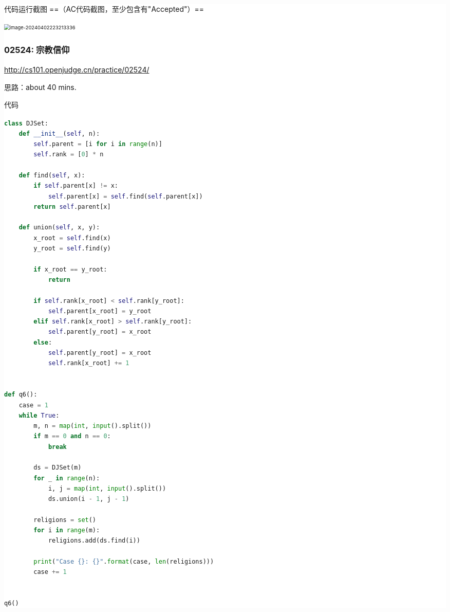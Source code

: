 

代码运行截图 ==（AC代码截图，至少包含有"Accepted"）==

<img src="C:\Users\lph\AppData\Roaming\Typora\typora-user-images\image-20240402223213336.png" alt="image-20240402223213336" style="zoom: 67%;" />



### 02524: 宗教信仰

http://cs101.openjudge.cn/practice/02524/



思路：about 40 mins.



代码

```python
class DJSet:
    def __init__(self, n):
        self.parent = [i for i in range(n)]
        self.rank = [0] * n

    def find(self, x):
        if self.parent[x] != x:
            self.parent[x] = self.find(self.parent[x])
        return self.parent[x]

    def union(self, x, y):
        x_root = self.find(x)
        y_root = self.find(y)

        if x_root == y_root:
            return

        if self.rank[x_root] < self.rank[y_root]:
            self.parent[x_root] = y_root
        elif self.rank[x_root] > self.rank[y_root]:
            self.parent[y_root] = x_root
        else:
            self.parent[y_root] = x_root
            self.rank[x_root] += 1


def q6():
    case = 1
    while True:
        m, n = map(int, input().split())
        if m == 0 and n == 0:
            break

        ds = DJSet(m)
        for _ in range(n):
            i, j = map(int, input().split())
            ds.union(i - 1, j - 1)

        religions = set()
        for i in range(m):
            religions.add(ds.find(i))

        print("Case {}: {}".format(case, len(religions)))
        case += 1


q6()
```